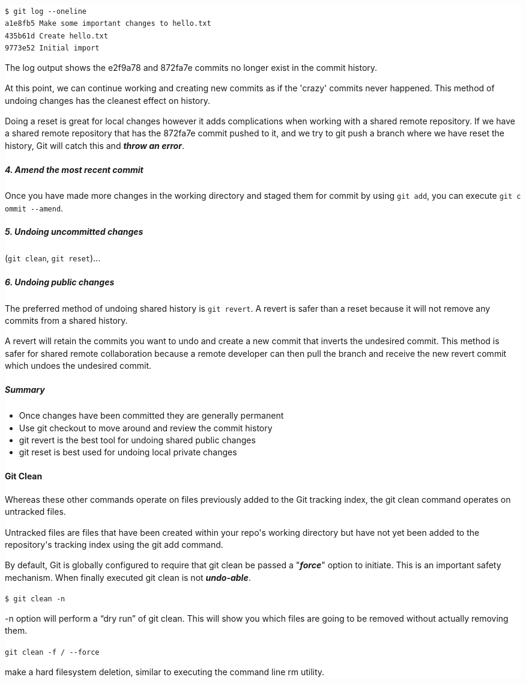 ```shell
$ git log --oneline
a1e8fb5 Make some important changes to hello.txt
435b61d Create hello.txt
9773e52 Initial import
```

The log output shows the e2f9a78 and 872fa7e commits no longer exist in the commit history.

At this point, we can continue working and creating new commits as if the 'crazy' commits never happened. This method of undoing changes has the cleanest effect on history.

Doing a reset is great for local changes however it adds complications when working with a shared remote repository. If we have a shared remote repository that has the 872fa7e commit pushed to it, and we try to git push a branch where we have reset the history, Git will catch this and ***throw an error***.

##### 4. Amend the most recent commit
Once you have made more changes in the working directory and staged them for commit by using `git add`, you can execute `git commit --amend`.

##### 5. Undoing uncommitted changes
(`git clean`, `git reset`)...

##### 6. Undoing public changes
The preferred method of undoing shared history is `git revert`. A revert is safer than a reset because it will not remove any commits from a shared history.

A revert will retain the commits you want to undo and create a new commit that inverts the undesired commit. This method is safer for shared remote collaboration because a remote developer can then pull the branch and receive the new revert commit which undoes the undesired commit.

##### Summary
- Once changes have been committed they are generally permanent
- Use git checkout to move around and review the commit history
- git revert is the best tool for undoing shared public changes
- git reset is best used for undoing local private changes

#### Git Clean

Whereas these other commands operate on files previously added to the Git tracking index, the git clean command operates on untracked files.

Untracked files are files that have been created within your repo's working directory but have not yet been added to the repository's tracking index using the git add command.

By default, Git is globally configured to require that git clean be passed a "***force***" option to initiate. This is an important safety mechanism. When finally executed git clean is not ***undo-able***.

```shell
$ git clean -n
```
-n option will perform a “dry run” of git clean. This will show you which files are going to be removed without actually removing them.

```shell
git clean -f / --force
```
make a hard filesystem deletion, similar to executing the command line rm utility. 
